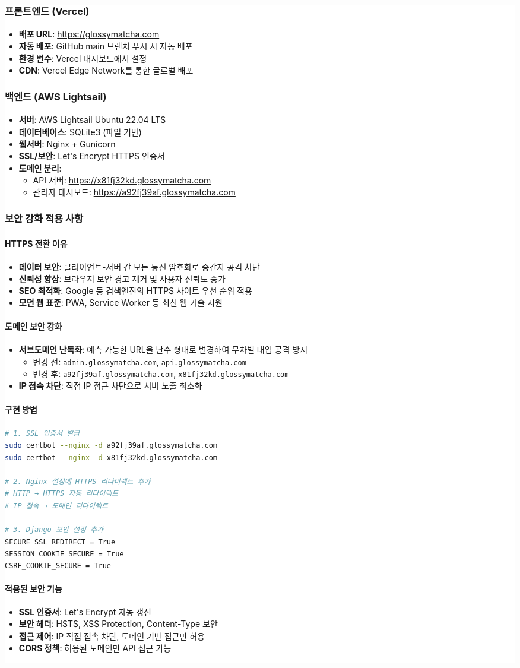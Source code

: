 ### 프론트엔드 (Vercel)

- **배포 URL**: https://glossymatcha.com
- **자동 배포**: GitHub main 브랜치 푸시 시 자동 배포
- **환경 변수**: Vercel 대시보드에서 설정
- **CDN**: Vercel Edge Network를 통한 글로벌 배포

### 백엔드 (AWS Lightsail)

- **서버**: AWS Lightsail Ubuntu 22.04 LTS
- **데이터베이스**: SQLite3 (파일 기반)
- **웹서버**: Nginx + Gunicorn
- **SSL/보안**: Let's Encrypt HTTPS 인증서
- **도메인 분리**:
  - API 서버: https://x81fj32kd.glossymatcha.com
  - 관리자 대시보드: https://a92fj39af.glossymatcha.com

### 보안 강화 적용 사항

#### HTTPS 전환 이유

- **데이터 보안**: 클라이언트-서버 간 모든 통신 암호화로 중간자 공격 차단
- **신뢰성 향상**: 브라우저 보안 경고 제거 및 사용자 신뢰도 증가
- **SEO 최적화**: Google 등 검색엔진의 HTTPS 사이트 우선 순위 적용
- **모던 웹 표준**: PWA, Service Worker 등 최신 웹 기술 지원

#### 도메인 보안 강화

- **서브도메인 난독화**: 예측 가능한 URL을 난수 형태로 변경하여 무차별 대입 공격 방지
  - 변경 전: `admin.glossymatcha.com`, `api.glossymatcha.com`
  - 변경 후: `a92fj39af.glossymatcha.com`, `x81fj32kd.glossymatcha.com`
- **IP 접속 차단**: 직접 IP 접근 차단으로 서버 노출 최소화

#### 구현 방법

```bash
# 1. SSL 인증서 발급
sudo certbot --nginx -d a92fj39af.glossymatcha.com
sudo certbot --nginx -d x81fj32kd.glossymatcha.com

# 2. Nginx 설정에 HTTPS 리다이렉트 추가
# HTTP → HTTPS 자동 리다이렉트
# IP 접속 → 도메인 리다이렉트

# 3. Django 보안 설정 추가
SECURE_SSL_REDIRECT = True
SESSION_COOKIE_SECURE = True
CSRF_COOKIE_SECURE = True
```

#### 적용된 보안 기능

- **SSL 인증서**: Let's Encrypt 자동 갱신
- **보안 헤더**: HSTS, XSS Protection, Content-Type 보안
- **접근 제어**: IP 직접 접속 차단, 도메인 기반 접근만 허용
- **CORS 정책**: 허용된 도메인만 API 접근 가능

---